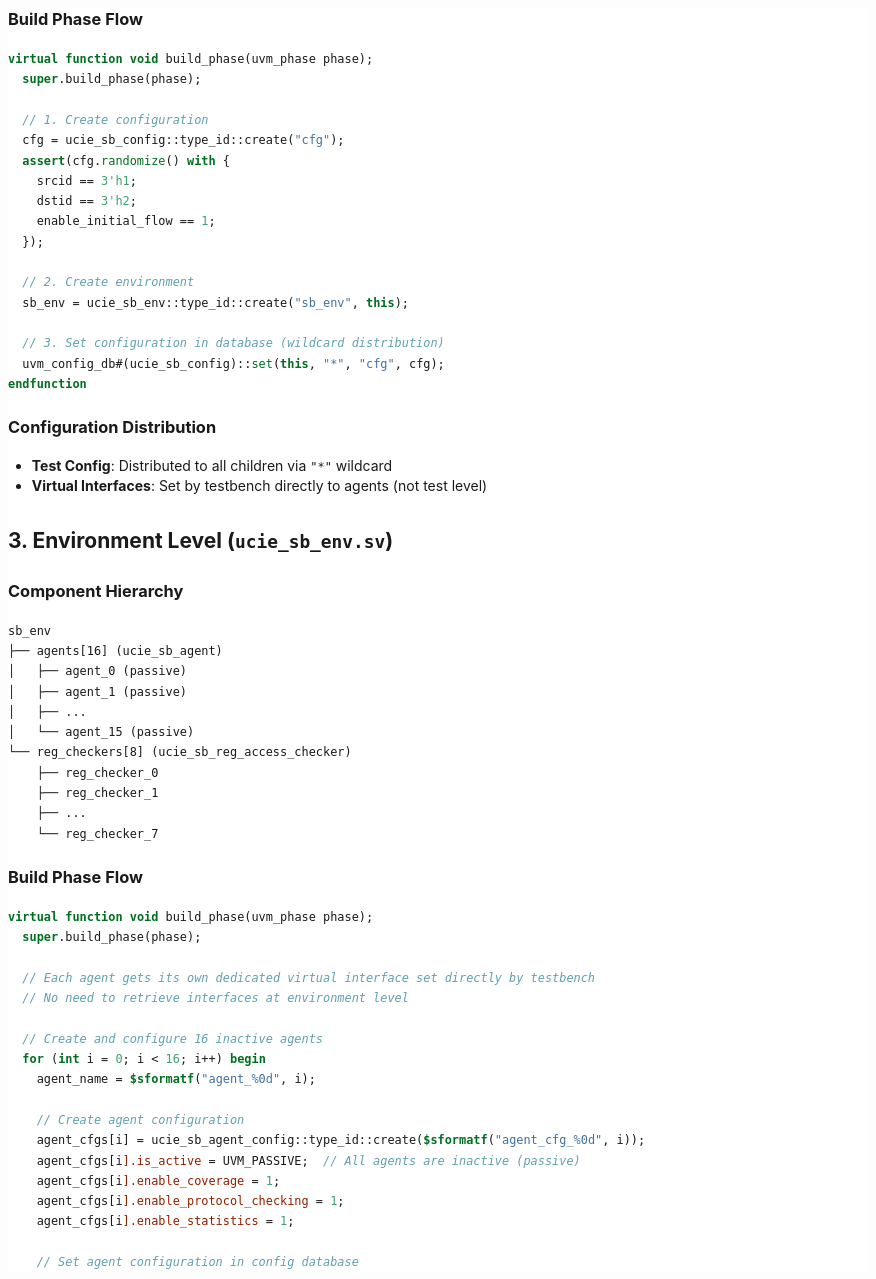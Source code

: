 ### Build Phase Flow
```systemverilog
virtual function void build_phase(uvm_phase phase);
  super.build_phase(phase);
  
  // 1. Create configuration
  cfg = ucie_sb_config::type_id::create("cfg");
  assert(cfg.randomize() with {
    srcid == 3'h1;
    dstid == 3'h2;
    enable_initial_flow == 1;
  });
  
  // 2. Create environment
  sb_env = ucie_sb_env::type_id::create("sb_env", this);
  
  // 3. Set configuration in database (wildcard distribution)
  uvm_config_db#(ucie_sb_config)::set(this, "*", "cfg", cfg);
endfunction
```

### Configuration Distribution
- **Test Config**: Distributed to all children via `"*"` wildcard
- **Virtual Interfaces**: Set by testbench directly to agents (not test level)

## 3. Environment Level (`ucie_sb_env.sv`)

### Component Hierarchy
```
sb_env
├── agents[16] (ucie_sb_agent)
│   ├── agent_0 (passive)
│   ├── agent_1 (passive)
│   ├── ...
│   └── agent_15 (passive)
└── reg_checkers[8] (ucie_sb_reg_access_checker)
    ├── reg_checker_0
    ├── reg_checker_1
    ├── ...
    └── reg_checker_7
```

### Build Phase Flow
```systemverilog
virtual function void build_phase(uvm_phase phase);
  super.build_phase(phase);
  
  // Each agent gets its own dedicated virtual interface set directly by testbench
  // No need to retrieve interfaces at environment level
  
  // Create and configure 16 inactive agents
  for (int i = 0; i < 16; i++) begin
    agent_name = $sformatf("agent_%0d", i);
    
    // Create agent configuration
    agent_cfgs[i] = ucie_sb_agent_config::type_id::create($sformatf("agent_cfg_%0d", i));
    agent_cfgs[i].is_active = UVM_PASSIVE;  // All agents are inactive (passive)
    agent_cfgs[i].enable_coverage = 1;
    agent_cfgs[i].enable_protocol_checking = 1;
    agent_cfgs[i].enable_statistics = 1;
    
    // Set agent configuration in config database
```